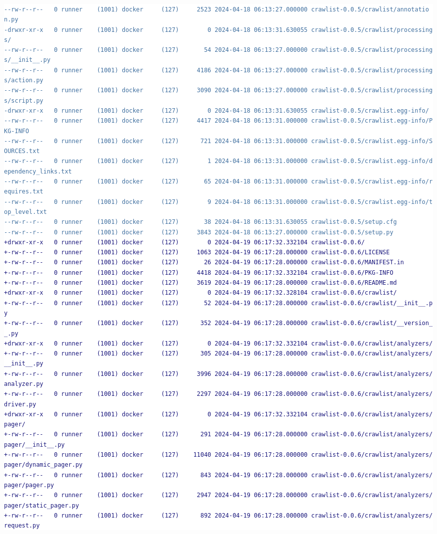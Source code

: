 ```diff
--rw-r--r--   0 runner    (1001) docker     (127)     2523 2024-04-18 06:13:27.000000 crawlist-0.0.5/crawlist/annotation.py
-drwxr-xr-x   0 runner    (1001) docker     (127)        0 2024-04-18 06:13:31.630055 crawlist-0.0.5/crawlist/processings/
--rw-r--r--   0 runner    (1001) docker     (127)       54 2024-04-18 06:13:27.000000 crawlist-0.0.5/crawlist/processings/__init__.py
--rw-r--r--   0 runner    (1001) docker     (127)     4186 2024-04-18 06:13:27.000000 crawlist-0.0.5/crawlist/processings/action.py
--rw-r--r--   0 runner    (1001) docker     (127)     3090 2024-04-18 06:13:27.000000 crawlist-0.0.5/crawlist/processings/script.py
-drwxr-xr-x   0 runner    (1001) docker     (127)        0 2024-04-18 06:13:31.630055 crawlist-0.0.5/crawlist.egg-info/
--rw-r--r--   0 runner    (1001) docker     (127)     4417 2024-04-18 06:13:31.000000 crawlist-0.0.5/crawlist.egg-info/PKG-INFO
--rw-r--r--   0 runner    (1001) docker     (127)      721 2024-04-18 06:13:31.000000 crawlist-0.0.5/crawlist.egg-info/SOURCES.txt
--rw-r--r--   0 runner    (1001) docker     (127)        1 2024-04-18 06:13:31.000000 crawlist-0.0.5/crawlist.egg-info/dependency_links.txt
--rw-r--r--   0 runner    (1001) docker     (127)       65 2024-04-18 06:13:31.000000 crawlist-0.0.5/crawlist.egg-info/requires.txt
--rw-r--r--   0 runner    (1001) docker     (127)        9 2024-04-18 06:13:31.000000 crawlist-0.0.5/crawlist.egg-info/top_level.txt
--rw-r--r--   0 runner    (1001) docker     (127)       38 2024-04-18 06:13:31.630055 crawlist-0.0.5/setup.cfg
--rw-r--r--   0 runner    (1001) docker     (127)     3843 2024-04-18 06:13:27.000000 crawlist-0.0.5/setup.py
+drwxr-xr-x   0 runner    (1001) docker     (127)        0 2024-04-19 06:17:32.332104 crawlist-0.0.6/
+-rw-r--r--   0 runner    (1001) docker     (127)     1063 2024-04-19 06:17:28.000000 crawlist-0.0.6/LICENSE
+-rw-r--r--   0 runner    (1001) docker     (127)       26 2024-04-19 06:17:28.000000 crawlist-0.0.6/MANIFEST.in
+-rw-r--r--   0 runner    (1001) docker     (127)     4418 2024-04-19 06:17:32.332104 crawlist-0.0.6/PKG-INFO
+-rw-r--r--   0 runner    (1001) docker     (127)     3619 2024-04-19 06:17:28.000000 crawlist-0.0.6/README.md
+drwxr-xr-x   0 runner    (1001) docker     (127)        0 2024-04-19 06:17:32.328104 crawlist-0.0.6/crawlist/
+-rw-r--r--   0 runner    (1001) docker     (127)       52 2024-04-19 06:17:28.000000 crawlist-0.0.6/crawlist/__init__.py
+-rw-r--r--   0 runner    (1001) docker     (127)      352 2024-04-19 06:17:28.000000 crawlist-0.0.6/crawlist/__version__.py
+drwxr-xr-x   0 runner    (1001) docker     (127)        0 2024-04-19 06:17:32.332104 crawlist-0.0.6/crawlist/analyzers/
+-rw-r--r--   0 runner    (1001) docker     (127)      305 2024-04-19 06:17:28.000000 crawlist-0.0.6/crawlist/analyzers/__init__.py
+-rw-r--r--   0 runner    (1001) docker     (127)     3996 2024-04-19 06:17:28.000000 crawlist-0.0.6/crawlist/analyzers/analyzer.py
+-rw-r--r--   0 runner    (1001) docker     (127)     2297 2024-04-19 06:17:28.000000 crawlist-0.0.6/crawlist/analyzers/driver.py
+drwxr-xr-x   0 runner    (1001) docker     (127)        0 2024-04-19 06:17:32.332104 crawlist-0.0.6/crawlist/analyzers/pager/
+-rw-r--r--   0 runner    (1001) docker     (127)      291 2024-04-19 06:17:28.000000 crawlist-0.0.6/crawlist/analyzers/pager/__init__.py
+-rw-r--r--   0 runner    (1001) docker     (127)    11040 2024-04-19 06:17:28.000000 crawlist-0.0.6/crawlist/analyzers/pager/dynamic_pager.py
+-rw-r--r--   0 runner    (1001) docker     (127)      843 2024-04-19 06:17:28.000000 crawlist-0.0.6/crawlist/analyzers/pager/pager.py
+-rw-r--r--   0 runner    (1001) docker     (127)     2947 2024-04-19 06:17:28.000000 crawlist-0.0.6/crawlist/analyzers/pager/static_pager.py
+-rw-r--r--   0 runner    (1001) docker     (127)      892 2024-04-19 06:17:28.000000 crawlist-0.0.6/crawlist/analyzers/request.py
```